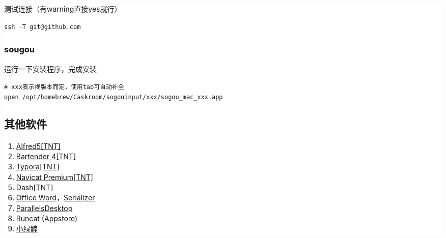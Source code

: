 测试连接（有warning直接yes就行）

```shell
ssh -T git@github.com
```

### sougou

运行一下安装程序，完成安装

```shell
# xxx表示视版本而定，使用tab可自动补全
open /opt/homebrew/Caskroom/sogouinput/xxx/sogou_mac_xxx.app
```

## 其他软件

1.   [Alfred5[TNT]](https://appstorrent.ru/129-alfred.html)
2.   [Bartender 4[TNT]](https://appstorrent.ru/133-macbartender.html)
3.   [Typora[TNT]](https://appstorrent.ru/861-typora.html)
4.   [Navicat Premium[TNT]](https://appstorrent.ru/802-navicat-premium.html)
5.   [Dash[TNT]](https://appstorrent.ru/196-dash.html)
6.   [Office Word](https://appstorrent.ru/80-microsoft-office-2019.html)，[Serializer](https://appstorrent.ru/751-microsoft-office-2021.html)
7.   [ParallelsDesktop](https://appstorrent.ru/61-parallels-desktop.html)
8.   [Runcat (Appstore)](https://apps.apple.com/us/app/runcat/id1429033973?mt=12)
9.   [小绿鲸](https://www.xljsci.com/)
